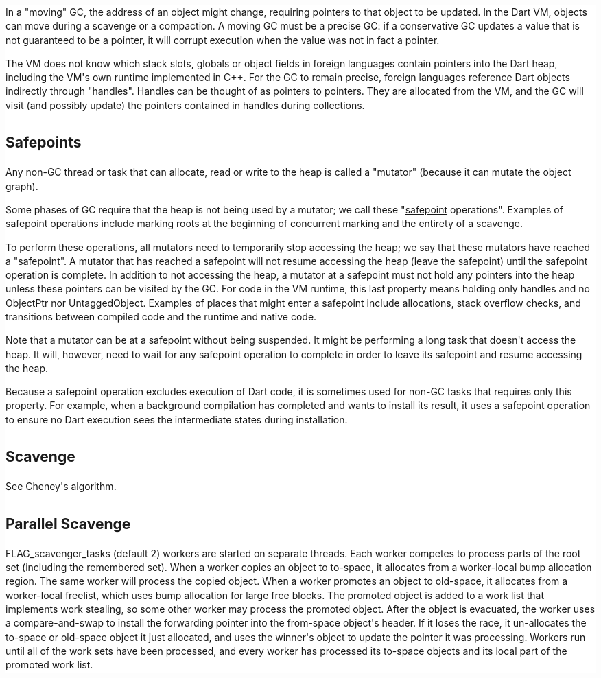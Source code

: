 In a "moving" GC, the address of an object might change, requiring pointers to that object to be updated. In the Dart VM, objects can move during a scavenge or a compaction. A moving GC must be a precise GC: if a conservative GC updates a value that is not guaranteed to be a pointer, it will corrupt execution when the value was not in fact a pointer.

The VM does not know which stack slots, globals or object fields in foreign languages contain pointers into the Dart heap, including the VM's own runtime implemented in C++. For the GC to remain precise, foreign languages reference Dart objects indirectly through "handles". Handles can be thought of as pointers to pointers. They are allocated from the VM, and the GC will visit (and possibly update) the pointers contained in handles during collections.

## Safepoints

Any non-GC thread or task that can allocate, read or write to the heap is called a "mutator" (because it can mutate the object graph).

Some phases of GC require that the heap is not being used by a mutator; we call these "[safepoint](https://github.com/dart-lang/sdk/blob/main/runtime/vm/heap/safepoint.h) operations". Examples of safepoint operations include marking roots at the beginning of concurrent marking and the entirety of a scavenge.

To perform these operations, all mutators need to temporarily stop accessing the heap; we say that these mutators have reached a "safepoint". A mutator that has reached a safepoint will not resume accessing the heap (leave the safepoint) until the safepoint operation is complete. In addition to not accessing the heap, a mutator at a safepoint must not hold any pointers into the heap unless these pointers can be visited by the GC. For code in the VM runtime, this last property means holding only handles and no ObjectPtr nor UntaggedObject. Examples of places that might enter a safepoint include allocations, stack overflow checks, and transitions between compiled code and the runtime and native code.

Note that a mutator can be at a safepoint without being suspended. It might be performing a long task that doesn't access the heap. It will, however, need to wait for any safepoint operation to complete in order to leave its safepoint and resume accessing the heap.

Because a safepoint operation excludes execution of Dart code, it is sometimes used for non-GC tasks that requires only this property. For example, when a background compilation has completed and wants to install its result, it uses a safepoint operation to ensure no Dart execution sees the intermediate states during installation.

## Scavenge

See [Cheney's algorithm](https://en.wikipedia.org/wiki/Cheney's_algorithm).

## Parallel Scavenge

FLAG_scavenger_tasks (default 2) workers are started on separate threads. Each worker competes to process parts of the root set (including the remembered set). When a worker copies an object to to-space, it allocates from a worker-local bump allocation region. The same worker will process the copied object. When a worker promotes an object to old-space, it allocates from a worker-local freelist, which uses bump allocation for large free blocks. The promoted object is added to a work list that implements work stealing, so some other worker may process the promoted object. After the object is evacuated, the worker uses a compare-and-swap to install the forwarding pointer into the from-space object's header. If it loses the race, it un-allocates the to-space or old-space object it just allocated, and uses the winner's object to update the pointer it was processing. Workers run until all of the work sets have been processed, and every worker has processed its to-space objects and its local part of the promoted work list.
